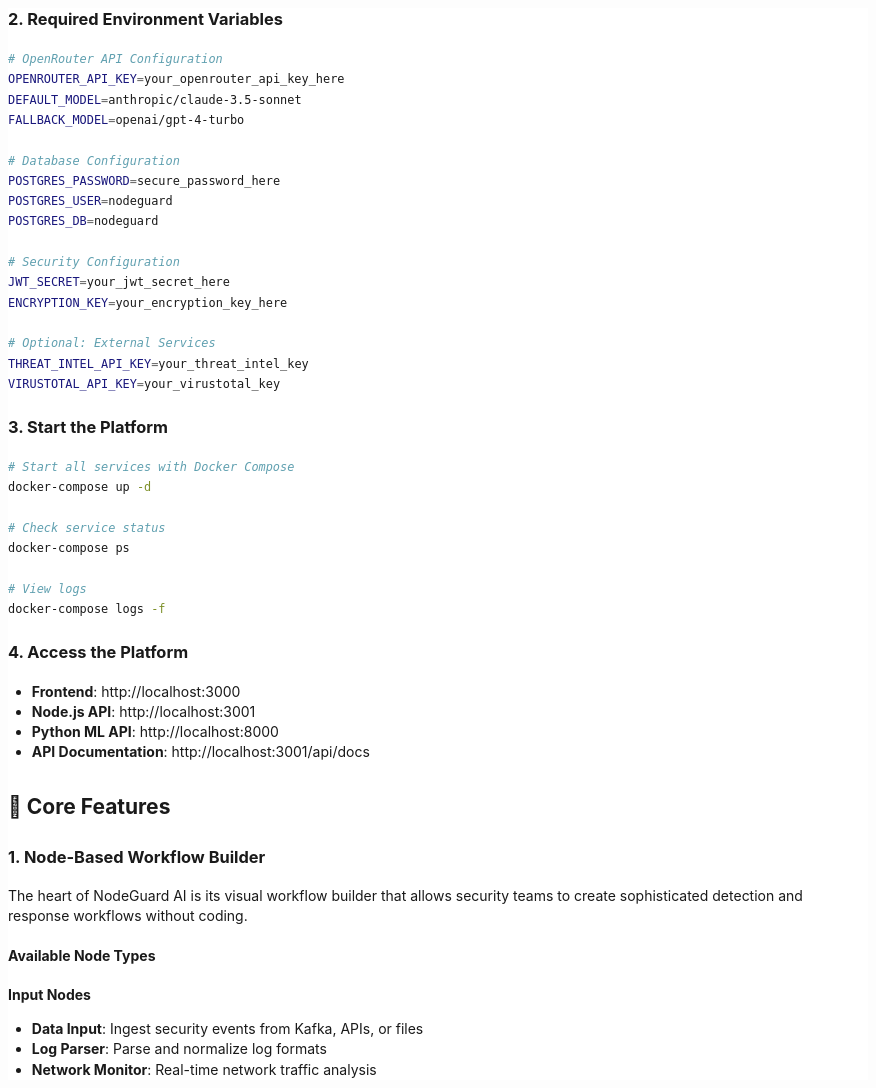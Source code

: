 ### 2. Required Environment Variables

```bash
# OpenRouter API Configuration
OPENROUTER_API_KEY=your_openrouter_api_key_here
DEFAULT_MODEL=anthropic/claude-3.5-sonnet
FALLBACK_MODEL=openai/gpt-4-turbo

# Database Configuration
POSTGRES_PASSWORD=secure_password_here
POSTGRES_USER=nodeguard
POSTGRES_DB=nodeguard

# Security Configuration
JWT_SECRET=your_jwt_secret_here
ENCRYPTION_KEY=your_encryption_key_here

# Optional: External Services
THREAT_INTEL_API_KEY=your_threat_intel_key
VIRUSTOTAL_API_KEY=your_virustotal_key
```

### 3. Start the Platform

```bash
# Start all services with Docker Compose
docker-compose up -d

# Check service status
docker-compose ps

# View logs
docker-compose logs -f
```

### 4. Access the Platform

- **Frontend**: http://localhost:3000
- **Node.js API**: http://localhost:3001
- **Python ML API**: http://localhost:8000
- **API Documentation**: http://localhost:3001/api/docs

## 🎯 Core Features

### 1. Node-Based Workflow Builder

The heart of NodeGuard AI is its visual workflow builder that allows security teams to create sophisticated detection and response workflows without coding.

#### Available Node Types

**Input Nodes**
- **Data Input**: Ingest security events from Kafka, APIs, or files
- **Log Parser**: Parse and normalize log formats
- **Network Monitor**: Real-time network traffic analysis
